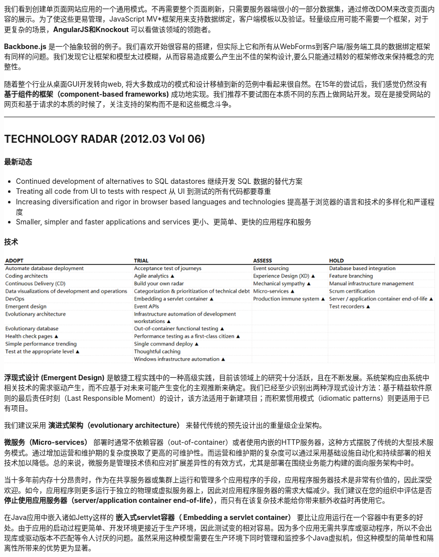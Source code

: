 我们看到创建单页面网站应用的一个通用模式。不再需要整个页面刷新，只需要服务器端很小的一部分数据集，通过修改DOM来改变页面内容的展示。为了使这些更易管理，JavaScript MV*框架用来支持数据绑定，客户端模板以及验证。轻量级应用可能不需要一个框架，对于更复杂的场景，**AngularJS和Knockout** 可以看做该领域的领跑者。

**Backbone.js** 是一个抽象较弱的例子。我们喜欢开始很容易的搭建，但实际上它和所有从WebForms到客户端/服务端工具的数据绑定框架有同样的问题。我们发现它让框架和模型太过模糊，从而容易造成要么产生出不佳的架构设计,要么只能通过精妙的框架修改来保持概念的完整性。

随着整个行业从桌面GUI开发转向web, 将大多数成功的模式和设计移植到新的范例中看起来很自然。在15年的尝试后，我们感觉仍然没有 **基于组件的框架（component-based frameworks)** 成功地实现。我们推荐不要试图在本质不同的东西上做网站开发。现在是接受网站的网页和基于请求的本质的时候了，关注支持的架构而不是和这些概念斗争。



----
## TECHNOLOGY RADAR (2012.03 Vol 06)
#### 最新动态
* Continued development of alternatives to SQL datastores
  继续开发 SQL 数据的替代方案
* Treating all code from UI to tests with respect
  从 UI 到测试的所有代码都要尊重
* Increasing diversification and rigor in browser based languages and technologies
  提高基于浏览器的语言和技术的多样化和严谨程度
* Smaller, simpler and faster applications and services
  更小、更简单、更快的应用程序和服务


#### 技术
![201203-6-tech.png](./img/techradar/201203-6-tech.png)

**浮现式设计 (Emergent Design)** 是敏捷工程实践中的一种高级实践，目前该领域上的研究十分活跃，且在不断发展。系统架构应由系统中相关技术的需求驱动产生，而不应基于对未来可能产生变化的主观推断来确定。我们已经至少识别出两种浮现式设计方法：基于精益软件原则的最后责任时刻（Last Responsible Moment）的设计，该方法适用于新建项目；而积累惯用模式（idiomatic patterns）则更适用于已有项目。

我们建议采用 **演进式架构（evolutionary architecture）** 来替代传统的预先设计出的重量级企业架构。

**微服务（Micro-services）** 部署时通常不依赖容器（out-of-container）或者使用内嵌的HTTP服务器，这种方式摆脱了传统的大型技术服务模式。通过增加运营和维护期的复杂度换取了更高的可维护性。而运营和维护期的复杂度可以通过采用基础设施自动化和持续部署的相关技术加以降低。总的来说，微服务是管理技术债和应对扩展差异性的有效方式，尤其是部署在围绕业务能力构建的面向服务架构中时。

当十多年前内存十分昂贵时，作为在共享服务器或集群上运行和管理多个应用程序的手段，应用程序服务器技术是非常有价值的，因此深受欢迎。如今，应用程序则更多运行于独立的物理或虚拟服务器上，因此对应用程序服务器的需求大幅减少。我们建议在您的组织中评估是否 **停止使用应用服务器（server/application container end-of-life）**，而只有在该复杂技术能给你带来额外收益时再使用它。

在Java应用中嵌入诸如Jetty这样的 **嵌入式servlet容器（ Embedding a servlet container）** 要比让应用运行在一个容器中有更多的好处。由于应用的启动过程更简单、开发环境更接近于生产环境，因此测试变的相对容易。因为多个应用无需共享库或驱动程序，所以不会出现库或驱动版本不匹配等令人讨厌的问题。虽然采用这种模型需要在生产环境下同时管理和监控多个Java虚拟机，但这种模型的简单性和隔离性所带来的优势更为显著。

